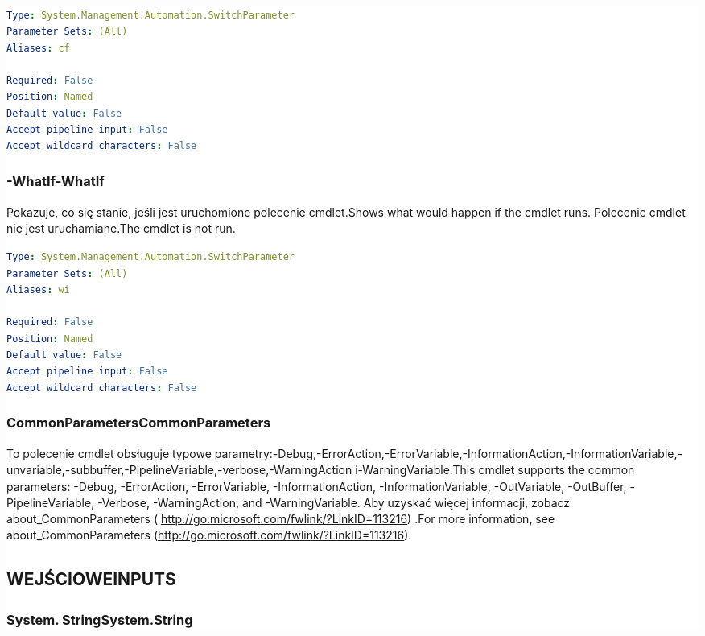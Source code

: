 ```yaml
Type: System.Management.Automation.SwitchParameter
Parameter Sets: (All)
Aliases: cf

Required: False
Position: Named
Default value: False
Accept pipeline input: False
Accept wildcard characters: False
```

### <span data-ttu-id="9bbff-132">-WhatIf</span><span class="sxs-lookup"><span data-stu-id="9bbff-132">-WhatIf</span></span>
<span data-ttu-id="9bbff-133">Pokazuje, co się stanie, jeśli jest uruchomione polecenie cmdlet.</span><span class="sxs-lookup"><span data-stu-id="9bbff-133">Shows what would happen if the cmdlet runs.</span></span>
<span data-ttu-id="9bbff-134">Polecenie cmdlet nie jest uruchamiane.</span><span class="sxs-lookup"><span data-stu-id="9bbff-134">The cmdlet is not run.</span></span>

```yaml
Type: System.Management.Automation.SwitchParameter
Parameter Sets: (All)
Aliases: wi

Required: False
Position: Named
Default value: False
Accept pipeline input: False
Accept wildcard characters: False
```

### <span data-ttu-id="9bbff-135">CommonParameters</span><span class="sxs-lookup"><span data-stu-id="9bbff-135">CommonParameters</span></span>
<span data-ttu-id="9bbff-136">To polecenie cmdlet obsługuje typowe parametry:-Debug,-ErrorAction,-ErrorVariable,-InformationAction,-InformationVariable,-unvariable,-subbuffer,-PipelineVariable,-verbose,-WarningAction i-WarningVariable.</span><span class="sxs-lookup"><span data-stu-id="9bbff-136">This cmdlet supports the common parameters: -Debug, -ErrorAction, -ErrorVariable, -InformationAction, -InformationVariable, -OutVariable, -OutBuffer, -PipelineVariable, -Verbose, -WarningAction, and -WarningVariable.</span></span> <span data-ttu-id="9bbff-137">Aby uzyskać więcej informacji, zobacz about_CommonParameters ( http://go.microsoft.com/fwlink/?LinkID=113216) .</span><span class="sxs-lookup"><span data-stu-id="9bbff-137">For more information, see about_CommonParameters (http://go.microsoft.com/fwlink/?LinkID=113216).</span></span>

## <span data-ttu-id="9bbff-138">WEJŚCIOWE</span><span class="sxs-lookup"><span data-stu-id="9bbff-138">INPUTS</span></span>

### <span data-ttu-id="9bbff-139">System. String</span><span class="sxs-lookup"><span data-stu-id="9bbff-139">System.String</span></span>
